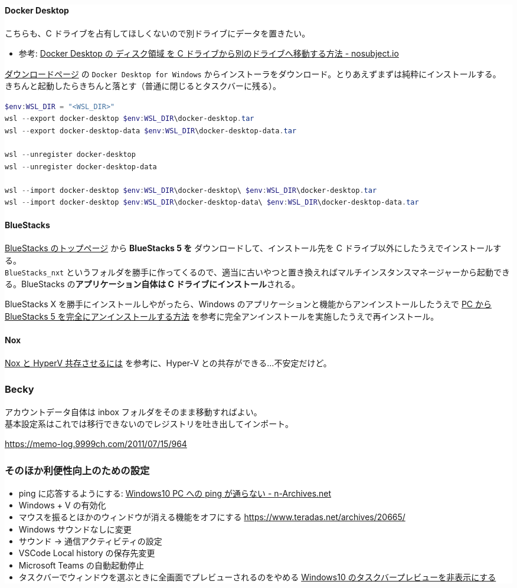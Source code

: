 #### Docker Desktop

こちらも、C ドライブを占有してほしくないので別ドライブにデータを置きたい。

- 参考: [Docker Desktop の ディスク領域 を C ドライブから別のドライブへ移動する方法 - nosubject.io](https://nosubject.io/windowsdocker-desktop-move-disk-image/)

[ダウンロードページ](https://docs.docker.com/desktop/windows/install/) の `Docker Desktop for Windows` からインストーラをダウンロード。とりあえずまずは純粋にインストールする。  
きちんと起動したらきちんと落とす（普通に閉じるとタスクバーに残る）。

```powershell
$env:WSL_DIR = "<WSL_DIR>"
wsl --export docker-desktop $env:WSL_DIR\docker-desktop.tar
wsl --export docker-desktop-data $env:WSL_DIR\docker-desktop-data.tar

wsl --unregister docker-desktop
wsl --unregister docker-desktop-data

wsl --import docker-desktop $env:WSL_DIR\docker-desktop\ $env:WSL_DIR\docker-desktop.tar
wsl --import docker-desktop $env:WSL_DIR\docker-desktop-data\ $env:WSL_DIR\docker-desktop-data.tar
```

#### BlueStacks

[BlueStacks のトップページ](https://www.bluestacks.com/) から **BlueStacks 5 を** ダウンロードして、インストール先を C ドライブ以外にしたうえでインストールする。  
`BlueStacks_nxt` というフォルダを勝手に作ってくるので、適当に古いやつと置き換えればマルチインスタンスマネージャーから起動できる。BlueStacks の**アプリケーション自体は C ドライブにインストール**される。

BlueStacks X を勝手にインストールしやがったら、Windows のアプリケーションと機能からアンインストールしたうえで [PC から BlueStacks 5 を完全にアンインストールする方法](https://support.bluestacks.com/hc/ja/articles/360057724751) を参考に完全アンインストールを実施したうえで再インストール。

#### Nox

[Nox と HyperV 共存させるには](https://support.bignox.com/ja/else/hypervonbeta) を参考に、Hyper-V との共存ができる…不安定だけど。

### Becky

アカウントデータ自体は inbox フォルダをそのまま移動すればよい。  
基本設定系はこれでは移行できないのでレジストリを吐き出してインポート。

https://memo-log.9999ch.com/2011/07/15/964

### そのほか利便性向上のための設定

- ping に応答するようにする: [Windows10 PC への ping が通らない - n-Archives.net](https://n-archives.net/software/nwol/articles/how-to-allow-ping-response-in-windows10/)
- Windows + V の有効化
- マウスを振るとほかのウィンドウが消える機能をオフにする https://www.teradas.net/archives/20665/
- Windows サウンドなしに変更
- サウンド -> 通信アクティビティの設定
- VSCode Local history の保存先変更
- Microsoft Teams の自動起動停止
- タスクバーでウィンドウを選ぶときに全画面でプレビューされるのをやめる [Windows10 のタスクバープレビューを非表示にする](https://techback.info/windows10-taskbar-preview-hide/)
